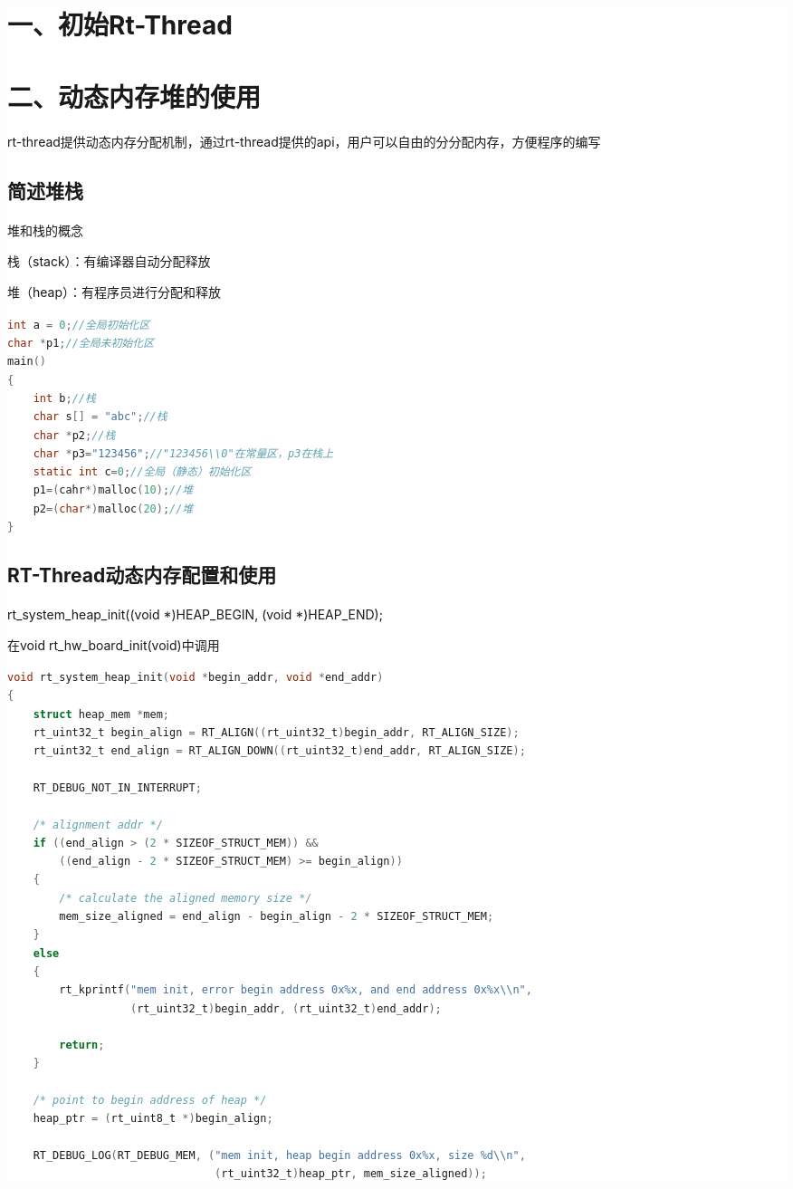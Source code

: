 # 一、初始Rt-Thread

# 二、动态内存堆的使用

rt-thread提供动态内存分配机制，通过rt-thread提供的api，用户可以自由的分分配内存，方便程序的编写

## 简述堆栈

堆和栈的概念

栈（stack）：有编译器自动分配释放

堆（heap）：有程序员进行分配和释放

```c
int a = 0;//全局初始化区
char *p1;//全局未初始化区
main()
{
	int b;//栈
	char s[] = "abc";//栈
	char *p2;//栈
	char *p3="123456";//"123456\\0"在常量区，p3在栈上
	static int c=0;//全局（静态）初始化区
	p1=(cahr*)malloc(10);//堆
	p2=(char*)malloc(20);//堆
}
```

## RT-Thread动态内存配置和使用

rt_system_heap_init((void *)HEAP_BEGIN, (void *)HEAP_END);

在void rt_hw_board_init(void)中调用

```c
void rt_system_heap_init(void *begin_addr, void *end_addr)
{
    struct heap_mem *mem;
    rt_uint32_t begin_align = RT_ALIGN((rt_uint32_t)begin_addr, RT_ALIGN_SIZE);
    rt_uint32_t end_align = RT_ALIGN_DOWN((rt_uint32_t)end_addr, RT_ALIGN_SIZE);

    RT_DEBUG_NOT_IN_INTERRUPT;

    /* alignment addr */
    if ((end_align > (2 * SIZEOF_STRUCT_MEM)) &&
        ((end_align - 2 * SIZEOF_STRUCT_MEM) >= begin_align))
    {
        /* calculate the aligned memory size */
        mem_size_aligned = end_align - begin_align - 2 * SIZEOF_STRUCT_MEM;
    }
    else
    {
        rt_kprintf("mem init, error begin address 0x%x, and end address 0x%x\\n",
                   (rt_uint32_t)begin_addr, (rt_uint32_t)end_addr);

        return;
    }

    /* point to begin address of heap */
    heap_ptr = (rt_uint8_t *)begin_align;

    RT_DEBUG_LOG(RT_DEBUG_MEM, ("mem init, heap begin address 0x%x, size %d\\n",
                                (rt_uint32_t)heap_ptr, mem_size_aligned));
```
